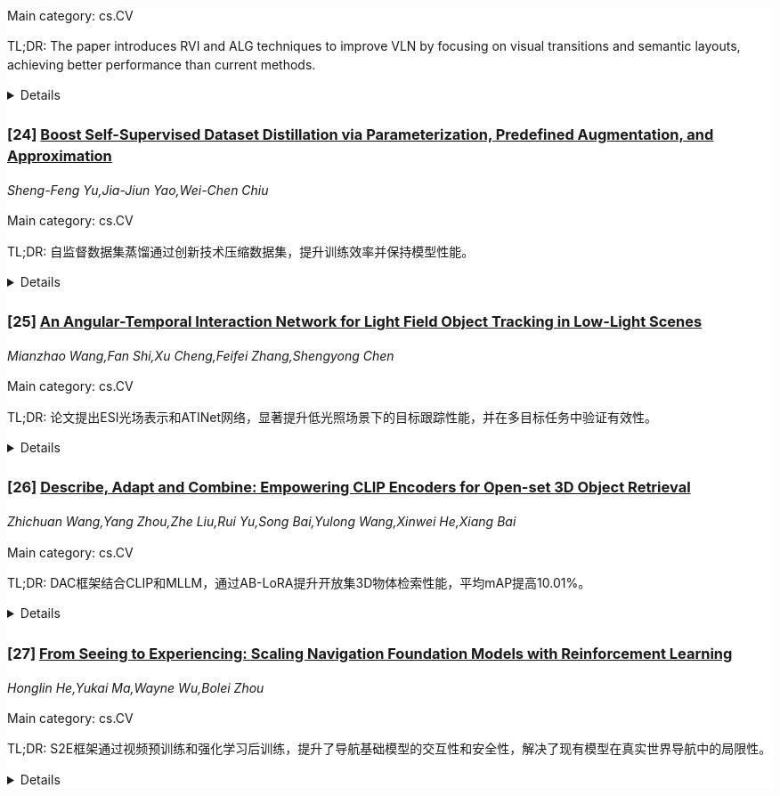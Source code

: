 Main category: cs.CV

TL;DR: The paper introduces RVI and ALG techniques to improve VLN by focusing on visual transitions and semantic layouts, achieving better performance than current methods.


<details><summary>Details</summary></details>


### [24] [Boost Self-Supervised Dataset Distillation via Parameterization, Predefined Augmentation, and Approximation](https://arxiv.org/abs/2507.21455)
*Sheng-Feng Yu,Jia-Jiun Yao,Wei-Chen Chiu*

Main category: cs.CV

TL;DR: 自监督数据集蒸馏通过创新技术压缩数据集，提升训练效率并保持模型性能。


<details><summary>Details</summary></details>


### [25] [An Angular-Temporal Interaction Network for Light Field Object Tracking in Low-Light Scenes](https://arxiv.org/abs/2507.21460)
*Mianzhao Wang,Fan Shi,Xu Cheng,Feifei Zhang,Shengyong Chen*

Main category: cs.CV

TL;DR: 论文提出ESI光场表示和ATINet网络，显著提升低光照场景下的目标跟踪性能，并在多目标任务中验证有效性。


<details><summary>Details</summary></details>


### [26] [Describe, Adapt and Combine: Empowering CLIP Encoders for Open-set 3D Object Retrieval](https://arxiv.org/abs/2507.21489)
*Zhichuan Wang,Yang Zhou,Zhe Liu,Rui Yu,Song Bai,Yulong Wang,Xinwei He,Xiang Bai*

Main category: cs.CV

TL;DR: DAC框架结合CLIP和MLLM，通过AB-LoRA提升开放集3D物体检索性能，平均mAP提高10.01%。


<details><summary>Details</summary></details>


### [27] [From Seeing to Experiencing: Scaling Navigation Foundation Models with Reinforcement Learning](https://arxiv.org/abs/2507.22028)
*Honglin He,Yukai Ma,Wayne Wu,Bolei Zhou*

Main category: cs.CV

TL;DR: S2E框架通过视频预训练和强化学习后训练，提升了导航基础模型的交互性和安全性，解决了现有模型在真实世界导航中的局限性。


<details><summary>Details</summary></details>


